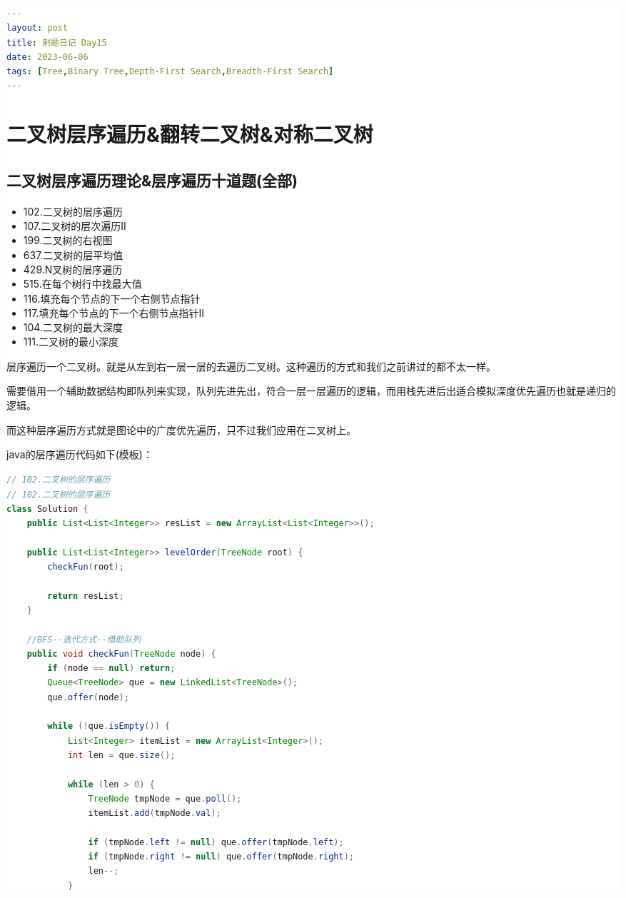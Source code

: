```yaml
---
layout: post
title: 刷题日记 Day15
date: 2023-06-06
tags: [Tree,Binary Tree,Depth-First Search,Breadth-First Search]
---
```





# 二叉树层序遍历&翻转二叉树&对称二叉树

## 二叉树层序遍历理论&层序遍历十道题(全部)

- 102.二叉树的层序遍历
- 107.二叉树的层次遍历II
- 199.二叉树的右视图
- 637.二叉树的层平均值
- 429.N叉树的层序遍历
- 515.在每个树行中找最大值
- 116.填充每个节点的下一个右侧节点指针
- 117.填充每个节点的下一个右侧节点指针II
- 104.二叉树的最大深度
- 111.二叉树的最小深度

层序遍历一个二叉树。就是从左到右一层一层的去遍历二叉树。这种遍历的方式和我们之前讲过的都不太一样。

需要借用一个辅助数据结构即队列来实现，队列先进先出，符合一层一层遍历的逻辑，而用栈先进后出适合模拟深度优先遍历也就是递归的逻辑。

而这种层序遍历方式就是图论中的广度优先遍历，只不过我们应用在二叉树上。

java的层序遍历代码如下(模板)：

````java
// 102.二叉树的层序遍历
// 102.二叉树的层序遍历
class Solution {
    public List<List<Integer>> resList = new ArrayList<List<Integer>>();

    public List<List<Integer>> levelOrder(TreeNode root) {
        checkFun(root);

        return resList;
    }

    //BFS--迭代方式--借助队列
    public void checkFun(TreeNode node) {
        if (node == null) return;
        Queue<TreeNode> que = new LinkedList<TreeNode>();
        que.offer(node);

        while (!que.isEmpty()) {
            List<Integer> itemList = new ArrayList<Integer>();
            int len = que.size();

            while (len > 0) {
                TreeNode tmpNode = que.poll();
                itemList.add(tmpNode.val);

                if (tmpNode.left != null) que.offer(tmpNode.left);
                if (tmpNode.right != null) que.offer(tmpNode.right);
                len--;
            }

````